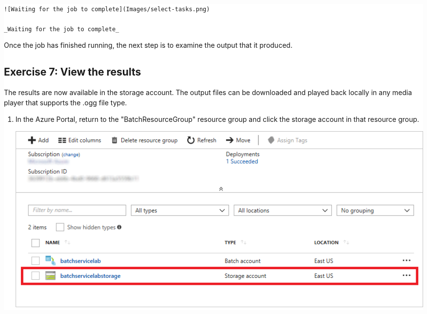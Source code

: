 	![Waiting for the job to complete](Images/select-tasks.png)

	_Waiting for the job to complete_

Once the job has finished running, the next step is to examine the output that it produced.

<a id="Exercise7"/></a>
## Exercise 7: View the results ##

The results are now available in the storage account. The output files can be downloaded and played back locally in any media player that supports the .ogg file type.

1. In the Azure Portal, return to the "BatchResourceGroup" resource group and click the storage account in that resource group.

	![Opening the storage account](Images/open-storage-account.png)
